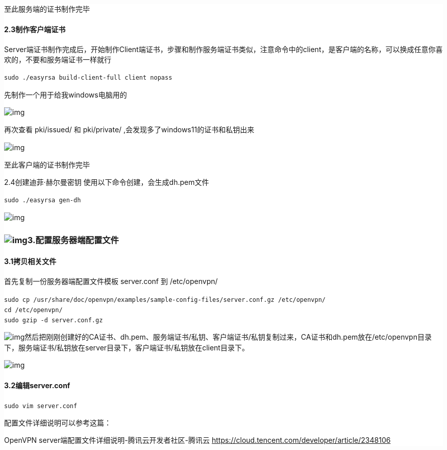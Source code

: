 
至此服务端的证书制作完毕

#### 2.3制作客户端证书

Server端证书制作完成后，开始制作Client端证书，步骤和制作服务端证书类似，注意命令中的client，是客户端的名称，可以换成任意你喜欢的，不要和服务端证书一样就行

```shell
sudo ./easyrsa build-client-full client nopass
```

先制作一个用于给我windows电脑用的

![img](https://img-blog.csdnimg.cn/ded77bd570df4dc389d67ef8a286915d.png)

再次查看 pki/issued/ 和 pki/private/ ,会发现多了windows11的证书和私钥出来

![img](https://img-blog.csdnimg.cn/d3814f6fc201468c8b6e4497f0e6321a.png)

至此客户端的证书制作完毕

2.4创建迪菲·赫尔曼密钥
使用以下命令创建，会生成dh.pem文件

```shell
sudo ./easyrsa gen-dh
```

![img](https://img-blog.csdnimg.cn/625e01a8fc824b5ab8df7039b9926f4d.png)

### ![img](https://img-blog.csdnimg.cn/b53a36ef9f16435282a69573b01e5a54.png)3.配置服务器端配置文件

#### 3.1拷贝相关文件

首先复制一份服务器端配置文件模板 server.conf 到 /etc/openvpn/

```shell
sudo cp /usr/share/doc/openvpn/examples/sample-config-files/server.conf.gz /etc/openvpn/
cd /etc/openvpn/
sudo gzip -d server.conf.gz
```


![img](https://img-blog.csdnimg.cn/b8943f5e0be94e67a9e4c268942536dc.png)然后把刚刚创建好的CA证书、dh.pem、服务端证书/私钥、客户端证书/私钥复制过来，CA证书和dh.pem放在/etc/openvpn目录下，服务端证书/私钥放在server目录下，客户端证书/私钥放在client目录下。

![img](https://img-blog.csdnimg.cn/624d56eb3c4b45b2b3cbf4751d7945f9.png)

#### 3.2编辑server.conf

```shell
sudo vim server.conf
```

配置文件详细说明可以参考这篇：

OpenVPN server端配置文件详细说明-腾讯云开发者社区-腾讯云
https://cloud.tencent.com/developer/article/2348106
